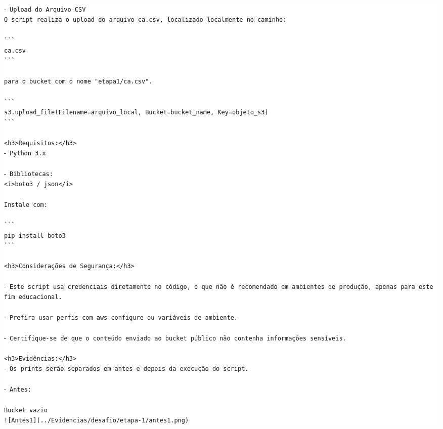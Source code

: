     ⁃ Upload do Arquivo CSV
    O script realiza o upload do arquivo ca.csv, localizado localmente no caminho:

    ```
    ca.csv
    ```

    para o bucket com o nome "etapa1/ca.csv".

    ```
    s3.upload_file(Filename=arquivo_local, Bucket=bucket_name, Key=objeto_s3)
    ```

    <h3>Requisitos:</h3>
    ⁃ Python 3.x

    ⁃ Bibliotecas:
    <i>boto3 / json</i>

    Instale com:

    ```
    pip install boto3
    ```

    <h3>Considerações de Segurança:</h3>

    ⁃ Este script usa credenciais diretamente no código, o que não é recomendado em ambientes de produção, apenas para este fim educacional.

    ⁃ Prefira usar perfis com aws configure ou variáveis de ambiente.

    ⁃ Certifique-se de que o conteúdo enviado ao bucket público não contenha informações sensíveis.

    <h3>Evidências:</h3>
    ⁃ Os prints serão separados em antes e depois da execução do script.

    ⁃ Antes:

    Bucket vazio
    ![Antes1](../Evidencias/desafio/etapa-1/antes1.png)
